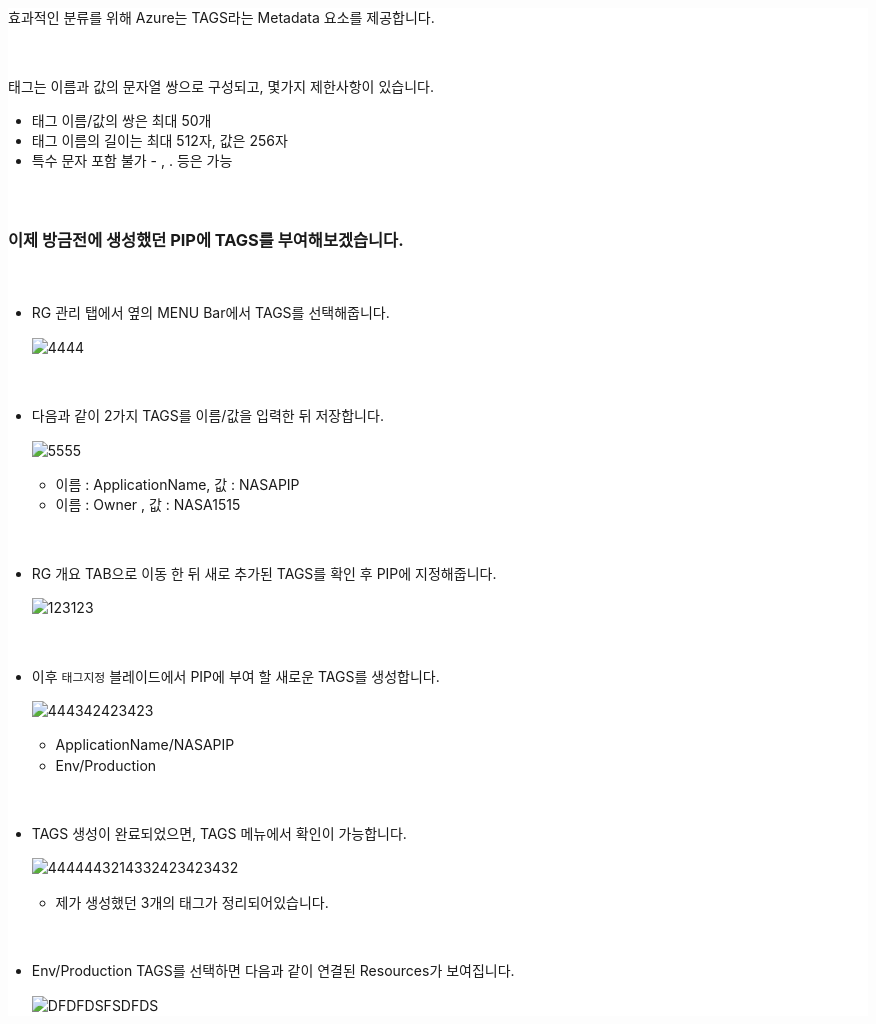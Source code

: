 효과적인 분류를 위해 Azure는 TAGS라는 Metadata 요소를 제공합니다.  

<br/>

태그는 이름과 값의 문자열 쌍으로 구성되고, 몇가지 제한사항이 있습니다.  

* 태그 이름/값의 쌍은 최대 50개
* 태그 이름의 길이는 최대 512자, 값은 256자
* 특수 문자 포함 불가 - , . 등은 가능

<br/>

### 이제 방금전에 생성했던 PIP에 TAGS를 부여해보겠습니다.

<br/>

* RG 관리 탭에서 옆의 MENU Bar에서 TAGS를 선택해줍니다. 

    ![4444](https://user-images.githubusercontent.com/69498804/106974792-a53f2180-6798-11eb-8b25-f4010588f8bd.JPG)

<br/>

* 다음과 같이 2가지 TAGS를 이름/값을 입력한 뒤 저장합니다.

    ![5555](https://user-images.githubusercontent.com/69498804/106975075-2f878580-6799-11eb-9548-7df1b053fb5c.JPG)

    * 이름 : ApplicationName, 값 : NASAPIP
    * 이름 : Owner , 값 : NASA1515


<br/>

* RG 개요 TAB으로 이동 한 뒤 새로 추가된 TAGS를 확인 후 PIP에 지정해줍니다.

    ![123123](https://user-images.githubusercontent.com/69498804/106975315-a9b80a00-6799-11eb-86c9-50d7b8647a92.JPG)

<br/>

* 이후 ``태그지정`` 블레이드에서 PIP에 부여 할 새로운 TAGS를 생성합니다.

    ![444342423423](https://user-images.githubusercontent.com/69498804/106975656-41b5f380-679a-11eb-9ed2-829d95836f3c.JPG)

    * ApplicationName/NASAPIP
    * Env/Production


<br/>


* TAGS 생성이 완료되었으면, TAGS 메뉴에서 확인이 가능합니다.

    ![4444443214332423423432](https://user-images.githubusercontent.com/69498804/106975942-d882b000-679a-11eb-864b-b326090642c6.JPG)

    * 제가 생성했던 3개의 태그가 정리되어있습니다. 

<br/>

* Env/Production TAGS를 선택하면 다음과 같이 연결된 Resources가 보여집니다.

    ![DFDFDSFSDFDS](https://user-images.githubusercontent.com/69498804/106976065-14b61080-679b-11eb-86b0-d89576d8ed5d.JPG)
